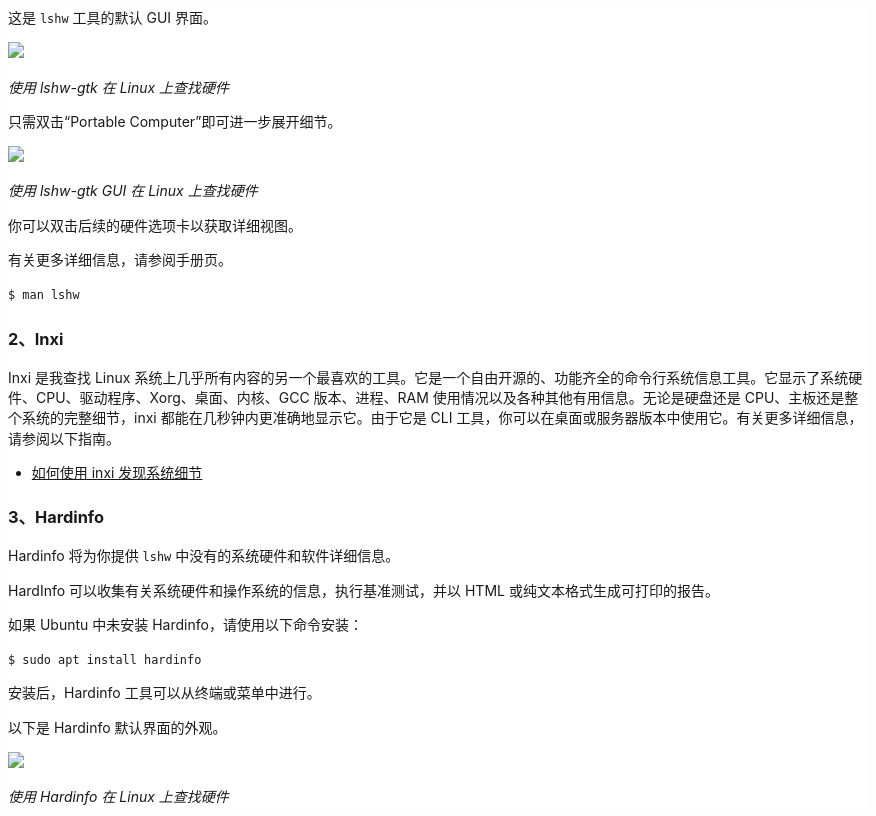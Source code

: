 这是 `lshw` 工具的默认 GUI 界面。


![](/data/attachment/album/201908/06/111748zp6we6jo36f1wj1p.png)


*使用 lshw-gtk 在 Linux 上查找硬件*


只需双击“Portable Computer”即可进一步展开细节。


![](/data/attachment/album/201908/06/111750yt4jm5ztwvpnpjpv.png)


*使用 lshw-gtk GUI 在 Linux 上查找硬件*


你可以双击后续的硬件选项卡以获取详细视图。


有关更多详细信息，请参阅手册页。



```
$ man lshw
```

### 2、Inxi


Inxi 是我查找 Linux 系统上几乎所有内容的另一个最喜欢的工具。它是一个自由开源的、功能齐全的命令行系统信息工具。它显示了系统硬件、CPU、驱动程序、Xorg、桌面、内核、GCC 版本、进程、RAM 使用情况以及各种其他有用信息。无论是硬盘还是 CPU、主板还是整个系统的完整细节，inxi 都能在几秒钟内更准确地显示它。由于它是 CLI 工具，你可以在桌面或服务器版本中使用它。有关更多详细信息，请参阅以下指南。


* [如何使用 inxi 发现系统细节](https://www.ostechnix.com/how-to-find-your-system-details-using-inxi/)


### 3、Hardinfo


Hardinfo 将为你提供 `lshw` 中没有的系统硬件和软件详细信息。


HardInfo 可以收集有关系统硬件和操作系统的信息，执行基准测试，并以 HTML 或纯文本格式生成可打印的报告。


如果 Ubuntu 中未安装 Hardinfo，请使用以下命令安装：



```
$ sudo apt install hardinfo
```

安装后，Hardinfo 工具可以从终端或菜单中进行。


以下是 Hardinfo 默认界面的外观。


![](/data/attachment/album/201908/06/111751bn5q0l4h88slnfhc.png)


*使用 Hardinfo 在 Linux 上查找硬件*
